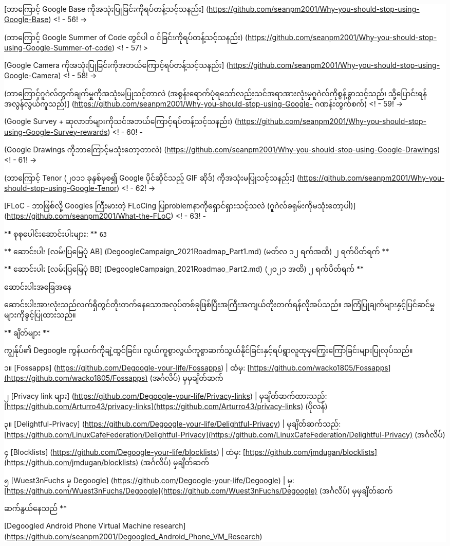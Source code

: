 [ဘာကြောင့် Google Base ကိုအသုံးပြုခြင်းကိုရပ်တန့်သင့်သနည်း] (https://github.com/seanpm2001/Why-you-should-stop-using-Google-Base) <! - 56! ->

(ဘာကြောင့် Google Summer of Code တွင်ပါ ၀ င်ခြင်းကိုရပ်တန့်သင့်သနည်း) (https://github.com/seanpm2001/Why-you-should-stop-using-Google-Summer-of-code) <! - 57! >

[Google Camera ကိုအသုံးပြုခြင်းကိုအဘယ်ကြောင့်ရပ်တန့်သင့်သနည်း] (https://github.com/seanpm2001/Why-you-should-stop-using-Google-Camera) <! - 58! ->

(ဘာကြောင့်ဂူဂဲလ်တွက်ချက်မှုကိုအသုံးမပြုသင့်တာလဲ (အစွန်းရောက်ပုံရသော်လည်းသင်အရာအားလုံးမှဂူဂဲလ်ကိုစွန့်ခွာသင့်သည်၊ သို့ပြောင်းရန်အလွန်လွယ်ကူသည်)] (https://github.com/seanpm2001/Why-you-should-stop-using-Google- ဂဏန်းတွက်စက်) <! - 59! ->

(Google Survey + ဆုလာဘ်များကိုသင်အဘယ်ကြောင့်ရပ်တန့်သင့်သနည်း) (https://github.com/seanpm2001/Why-you-should-stop-using-Google-Survey-rewards) <! - 60! -

(Google Drawings ကိုဘာကြောင့်မသုံးတော့တာလဲ) (https://github.com/seanpm2001/Why-you-should-stop-using-Google-Drawings) <! - 61! ->

(ဘာကြောင့် Tenor (၂၀၁၁ ခုနှစ်မှစ၍ Google ပိုင်ဆိုင်သည့် GIF ဆိုဒ်) ကိုအသုံးမပြုသင့်သနည်း] (https://github.com/seanpm2001/Why-you-should-stop-using-Google-Tenor) <! - 62! ->

[FLoC - ဘာဖြစ်လို့ Googles ကြီးမားတဲ့ FLoCing ပြproblemနာကိုရှောင်ရှားသင့်သလဲ (ဂူဂဲလ်ခရုမ်းကိုမသုံးတော့ပါ)] (https://github.com/seanpm2001/What-the-FLoC) <! - 63! -

** စုစုပေါင်းဆောင်းပါးများ: ** `63`

** ဆောင်းပါး [လမ်းပြမြေပုံ AB] (DegoogleCampaign_2021Roadmap_Part1.md) (မတ်လ ၁၂ ရက်အထိ) ၂ ရက်ပိတ်ရက် **

** ဆောင်းပါး [လမ်းပြမြေပုံ BB] (DegoogleCampaign_2021Roadmao_Part2.md) (၂၀၂၁ အထိ) ၂ ရက်ပိတ်ရက် **

ဆောင်းပါးအခြေအနေ

ဆောင်းပါးအားလုံးသည်လက်ရှိတွင်တိုးတက်နေသောအလုပ်တစ်ခုဖြစ်ပြီးအကြီးအကျယ်တိုးတက်ရန်လိုအပ်သည်။ အကြံပြုချက်များနှင့်ပြင်ဆင်မှုများကိုခွင့်ပြုထားသည်။

** ချိတ်များ **

ကျွန်ုပ်၏ Degoogle ကွန်ယက်ကိုချဲ့ထွင်ခြင်း၊ လွယ်ကူစွာလွယ်ကူစွာဆက်သွယ်နိုင်ခြင်းနှင့်ရပ်ရွာလူထုမှကြွေးကြော်ခြင်းများပြုလုပ်သည်။

၁။ [Fossapps] (https://github.com/Degoogle-your-life/Fossapps) | ထံမှ: [https://github.com/wacko1805/Fossapps](https://github.com/wacko1805/Fossapps) (အင်္ဂလိပ်) မှမှချိတ်ဆက်

၂ [Privacy link များ] (https://github.com/Degoogle-your-life/Privacy-links) | မှချိတ်ဆက်ထားသည်: [https://github.com/Arturro43/privacy-links](https://github.com/Arturro43/privacy-links) (ပိုလန်)

၃။ [Delightful-Privacy] (https://github.com/Degoogle-your-life/Delightful-Privacy) | မှချိတ်ဆက်သည်: [https://github.com/LinuxCafeFederation/Delightful-Privacy](https://github.com/LinuxCafeFederation/Delightful-Privacy) (အင်္ဂလိပ်)

၄ [Blocklists] (https://github.com/Degoogle-your-life/blocklists) | ထံမှ: [https://github.com/jmdugan/blocklists](https://github.com/jmdugan/blocklists) (အင်္ဂလိပ်) မှချိတ်ဆက်

၅ [Wuest3nFuchs မှ Degoogle] (https://github.com/Degoogle-your-life/Degoogle) | မှ: [https://github.com/Wuest3nFuchs/Degoogle](https://github.com/Wuest3nFuchs/Degoogle) (အင်္ဂလိပ်) မှမှချိတ်ဆက်

ဆက်နွယ်နေသည် **

[Degoogled Android Phone Virtual Machine research] (https://github.com/seanpm2001/Degoogled_Android_Phone_VM_Research)
